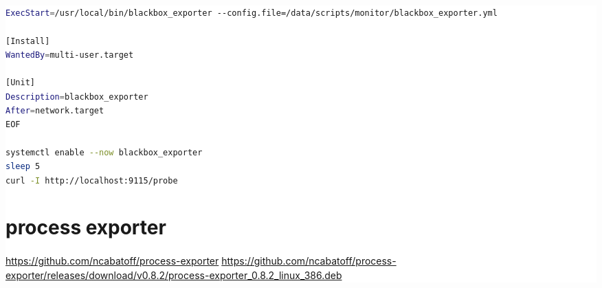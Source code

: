 ```bash
ExecStart=/usr/local/bin/blackbox_exporter --config.file=/data/scripts/monitor/blackbox_exporter.yml

[Install]
WantedBy=multi-user.target

[Unit]
Description=blackbox_exporter
After=network.target 
EOF

systemctl enable --now blackbox_exporter
sleep 5
curl -I http://localhost:9115/probe
```

# process exporter

https://github.com/ncabatoff/process-exporter
https://github.com/ncabatoff/process-exporter/releases/download/v0.8.2/process-exporter_0.8.2_linux_386.deb
